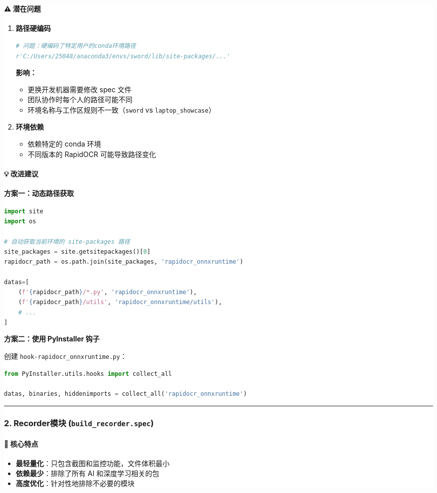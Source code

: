 #### ⚠️ 潜在问题

1. **路径硬编码**
   ```python
   # 问题：硬编码了特定用户的conda环境路径
   r'C:/Users/25048/anaconda3/envs/sword/lib/site-packages/...'
   ```
   
   **影响：**
   - 更换开发机器需要修改 spec 文件
   - 团队协作时每个人的路径可能不同
   - 环境名称与工作区规则不一致（`sword` vs `laptop_showcase`）

2. **环境依赖**
   - 依赖特定的 conda 环境
   - 不同版本的 RapidOCR 可能导致路径变化

#### 💡 改进建议

**方案一：动态路径获取**

```python
import site
import os

# 自动获取当前环境的 site-packages 路径
site_packages = site.getsitepackages()[0]
rapidocr_path = os.path.join(site_packages, 'rapidocr_onnxruntime')

datas=[
    (f'{rapidocr_path}/*.py', 'rapidocr_onnxruntime'),
    (f'{rapidocr_path}/utils', 'rapidocr_onnxruntime/utils'),
    # ...
]
```

**方案二：使用 PyInstaller 钩子**

创建 `hook-rapidocr_onnxruntime.py`：

```python
from PyInstaller.utils.hooks import collect_all

datas, binaries, hiddenimports = collect_all('rapidocr_onnxruntime')
```

---

### 2. Recorder模块 (`build_recorder.spec`)

#### 📌 核心特点

- **最轻量化**：只包含截图和监控功能，文件体积最小
- **依赖最少**：排除了所有 AI 和深度学习相关的包
- **高度优化**：针对性地排除不必要的模块
